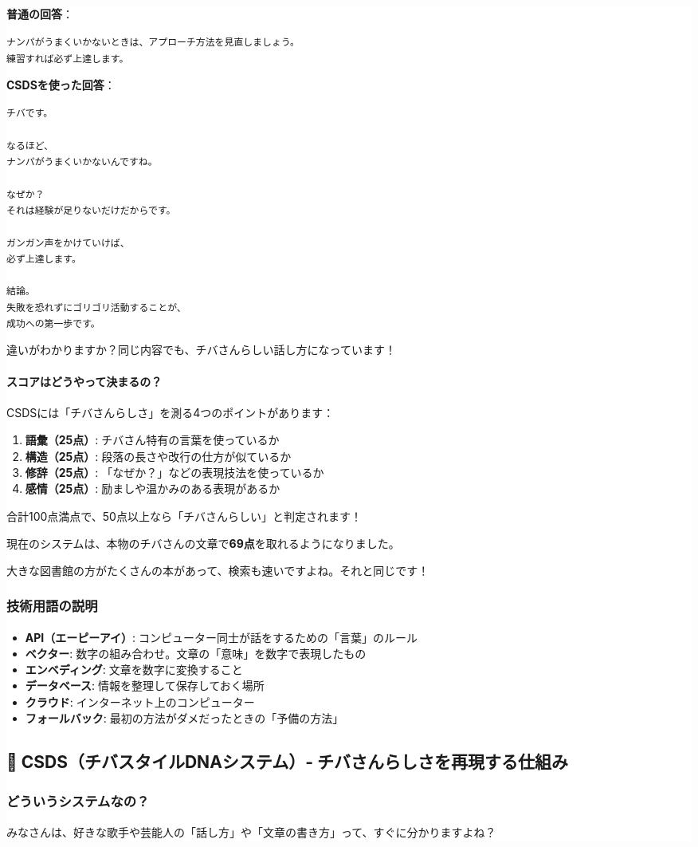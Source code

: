 **普通の回答**：
```
ナンパがうまくいかないときは、アプローチ方法を見直しましょう。
練習すれば必ず上達します。
```

**CSDSを使った回答**：
```
チバです。

なるほど、
ナンパがうまくいかないんですね。

なぜか？
それは経験が足りないだけだからです。

ガンガン声をかけていけば、
必ず上達します。

結論。
失敗を恐れずにゴリゴリ活動することが、
成功への第一歩です。
```

違いがわかりますか？同じ内容でも、チバさんらしい話し方になっています！

#### スコアはどうやって決まるの？

CSDSには「チバさんらしさ」を測る4つのポイントがあります：

1. **語彙（25点）**: チバさん特有の言葉を使っているか
2. **構造（25点）**: 段落の長さや改行の仕方が似ているか
3. **修辞（25点）**: 「なぜか？」などの表現技法を使っているか
4. **感情（25点）**: 励ましや温かみのある表現があるか

合計100点満点で、50点以上なら「チバさんらしい」と判定されます！

現在のシステムは、本物のチバさんの文章で**69点**を取れるようになりました。

大きな図書館の方がたくさんの本があって、検索も速いですよね。それと同じです！

### 技術用語の説明

- **API（エーピーアイ）**: コンピューター同士が話をするための「言葉」のルール
- **ベクター**: 数字の組み合わせ。文章の「意味」を数字で表現したもの
- **エンベディング**: 文章を数字に変換すること
- **データベース**: 情報を整理して保存しておく場所
- **クラウド**: インターネット上のコンピューター
- **フォールバック**: 最初の方法がダメだったときの「予備の方法」

## 🧬 CSDS（チバスタイルDNAシステム）- チバさんらしさを再現する仕組み

### どういうシステムなの？

みなさんは、好きな歌手や芸能人の「話し方」や「文章の書き方」って、すぐに分かりますよね？
